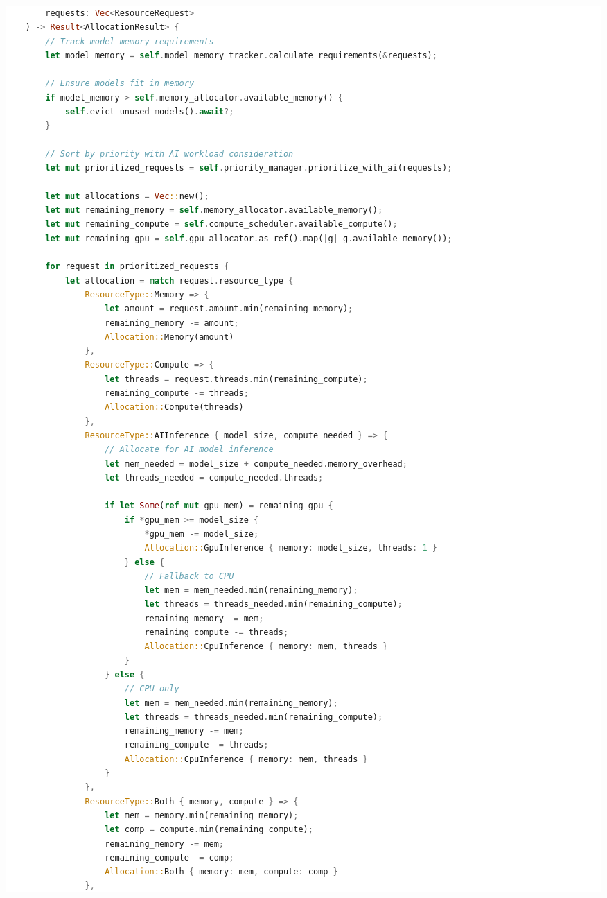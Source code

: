 ```rust
        requests: Vec<ResourceRequest>
    ) -> Result<AllocationResult> {
        // Track model memory requirements
        let model_memory = self.model_memory_tracker.calculate_requirements(&requests);
        
        // Ensure models fit in memory
        if model_memory > self.memory_allocator.available_memory() {
            self.evict_unused_models().await?;
        }
        
        // Sort by priority with AI workload consideration
        let mut prioritized_requests = self.priority_manager.prioritize_with_ai(requests);
        
        let mut allocations = Vec::new();
        let mut remaining_memory = self.memory_allocator.available_memory();
        let mut remaining_compute = self.compute_scheduler.available_compute();
        let mut remaining_gpu = self.gpu_allocator.as_ref().map(|g| g.available_memory());
        
        for request in prioritized_requests {
            let allocation = match request.resource_type {
                ResourceType::Memory => {
                    let amount = request.amount.min(remaining_memory);
                    remaining_memory -= amount;
                    Allocation::Memory(amount)
                },
                ResourceType::Compute => {
                    let threads = request.threads.min(remaining_compute);
                    remaining_compute -= threads;
                    Allocation::Compute(threads)
                },
                ResourceType::AIInference { model_size, compute_needed } => {
                    // Allocate for AI model inference
                    let mem_needed = model_size + compute_needed.memory_overhead;
                    let threads_needed = compute_needed.threads;
                    
                    if let Some(ref mut gpu_mem) = remaining_gpu {
                        if *gpu_mem >= model_size {
                            *gpu_mem -= model_size;
                            Allocation::GpuInference { memory: model_size, threads: 1 }
                        } else {
                            // Fallback to CPU
                            let mem = mem_needed.min(remaining_memory);
                            let threads = threads_needed.min(remaining_compute);
                            remaining_memory -= mem;
                            remaining_compute -= threads;
                            Allocation::CpuInference { memory: mem, threads }
                        }
                    } else {
                        // CPU only
                        let mem = mem_needed.min(remaining_memory);
                        let threads = threads_needed.min(remaining_compute);
                        remaining_memory -= mem;
                        remaining_compute -= threads;
                        Allocation::CpuInference { memory: mem, threads }
                    }
                },
                ResourceType::Both { memory, compute } => {
                    let mem = memory.min(remaining_memory);
                    let comp = compute.min(remaining_compute);
                    remaining_memory -= mem;
                    remaining_compute -= comp;
                    Allocation::Both { memory: mem, compute: comp }
                },
```